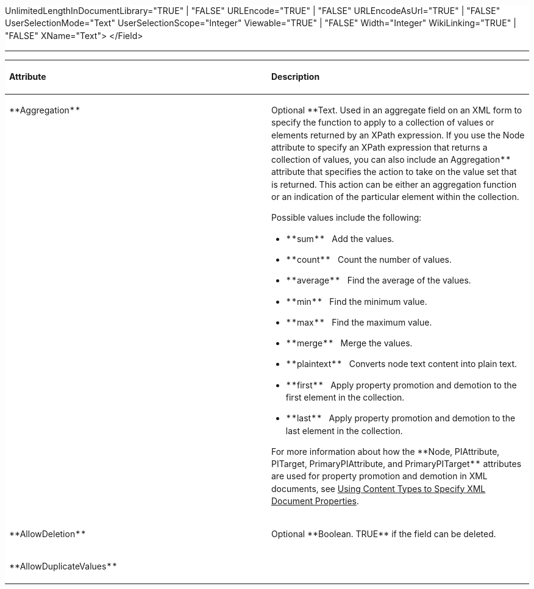   UnlimitedLengthInDocumentLibrary=&quot;TRUE&quot; | &quot;FALSE&quot;
  URLEncode=&quot;TRUE&quot; | &quot;FALSE&quot;
  URLEncodeAsUrl=&quot;TRUE&quot; | &quot;FALSE&quot;
  UserSelectionMode=&quot;Text&quot;
  UserSelectionScope=&quot;Integer&quot;
  Viewable=&quot;TRUE&quot; | &quot;FALSE&quot;
  Width=&quot;Integer&quot;
  WikiLinking=&quot;TRUE&quot; | &quot;FALSE&quot;
  XName=&quot;Text&quot;&gt;
&lt;/Field&gt;</code></pre></td>
</tr>
</tbody>
</table>


-----------------------------------------------------------------------------------------------------------------------------------------------------------------------------------------------

<table>
<colgroup>
<col width="50%" />
<col width="50%" />
</colgroup>
<thead>
<tr class="header">
<th align="left"><p>Attribute</p></th>
<th align="left"><p>Description</p></th>
</tr>
</thead>
<tbody>
<tr class="odd">
<td align="left"><p>**Aggregation**</p></td>
<td align="left"><p>Optional **Text</span>. Used in an aggregate field on an XML form to specify the function to apply to a collection of values or elements returned by an XPath expression. If you use the <span class="keyword">Node</span> attribute to specify an XPath expression that returns a collection of values, you can also include an <span class="keyword">Aggregation** attribute that specifies the action to take on the value set that is returned. This action can be either an aggregation function or an indication of the particular element within the collection.</p>
<p>Possible values include the following:</p>
<ul>
<li><p>**sum**   Add the values.</p></li>
<li><p>**count**   Count the number of values.</p></li>
<li><p>**average**   Find the average of the values.</p></li>
<li><p>**min**   Find the minimum value.</p></li>
<li><p>**max**   Find the maximum value.</p></li>
<li><p>**merge**   Merge the values.</p></li>
<li><p>**plaintext**   Converts node text content into plain text.</p></li>
<li><p>**first**   Apply property promotion and demotion to the first element in the collection.</p></li>
<li><p>**last**   Apply property promotion and demotion to the last element in the collection.</p></li>
</ul>
<p>For more information about how the **Node</span>, <span class="keyword">PIAttribute</span>, <span class="keyword">PITarget</span>, <span class="keyword">Primary</span><span class="keyword">PIAttribute</span>, and <span class="keyword">PrimaryPITarget** attributes are used for property promotion and demotion in XML documents, see <a href="http://msdn.microsoft.com/library/4b41b9a1-7545-44f7-ad2e-34694d3df829(Office.15).aspx">Using Content Types to Specify XML Document Properties</a>.</p></td>
</tr>
<tr class="even">
<td align="left"><p>**AllowDeletion**</p></td>
<td align="left"><p>Optional **Boolean</span>. <span class="keyword">TRUE** if the field can be deleted.</p></td>
</tr>
<tr class="odd">
<td align="left"><p>**AllowDuplicateValues**</p></td>